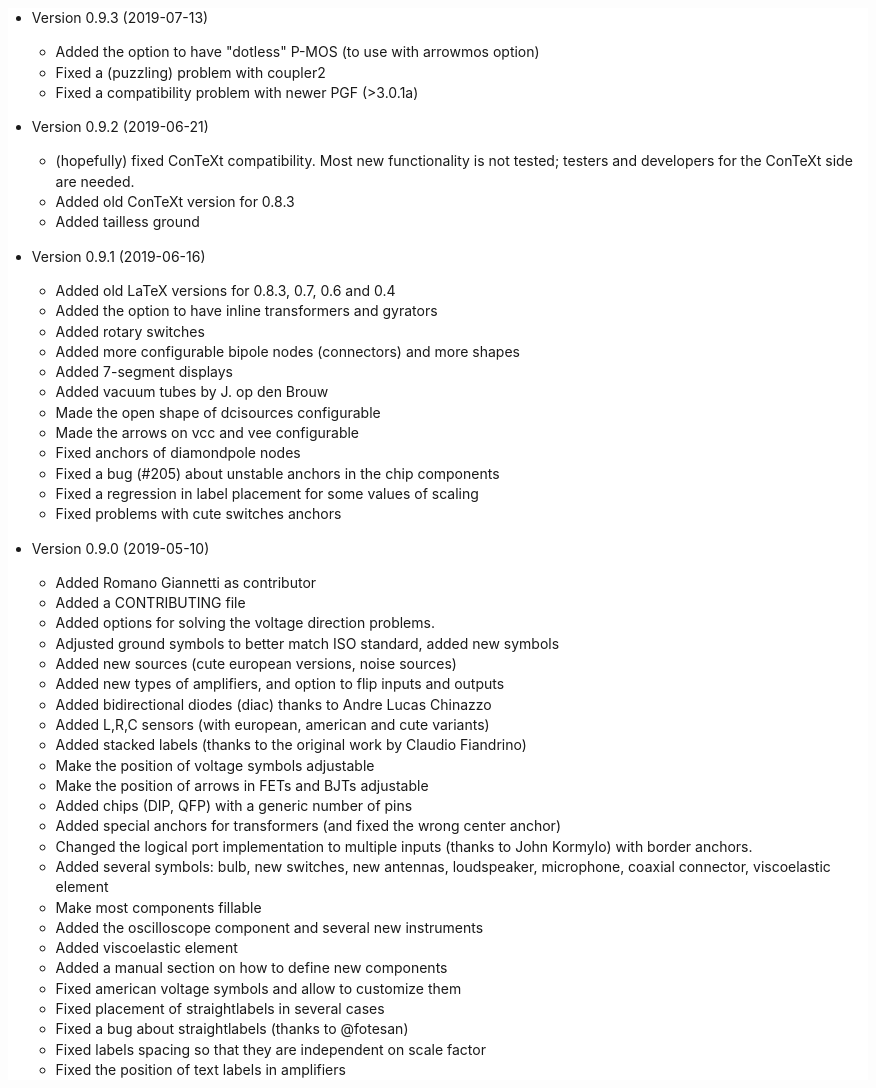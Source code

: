 * Version 0.9.3 (2019-07-13)
    - Added the option to have "dotless" P-MOS (to use with arrowmos option)
    - Fixed a (puzzling) problem with coupler2
    - Fixed a compatibility problem with newer PGF (>3.0.1a)

* Version 0.9.2 (2019-06-21)
    - (hopefully) fixed ConTeXt compatibility. Most new functionality is not tested; testers and developers for the ConTeXt side are needed.
    - Added old ConTeXt version for 0.8.3
    - Added tailless ground

* Version 0.9.1 (2019-06-16)
    - Added old LaTeX versions for 0.8.3, 0.7, 0.6 and 0.4
    - Added the option to have inline transformers and gyrators
    - Added rotary switches
    - Added more configurable bipole nodes (connectors) and more shapes
    - Added 7-segment displays
    - Added vacuum tubes by J. op den Brouw
    - Made the open shape of dcisources configurable
    - Made the arrows on vcc and vee configurable
    - Fixed anchors of diamondpole nodes
    - Fixed a bug (#205) about unstable anchors in the chip components
    - Fixed a regression in label placement for some values of scaling
    - Fixed problems with cute switches anchors

* Version 0.9.0 (2019-05-10)
    - Added Romano Giannetti as contributor
    - Added a CONTRIBUTING file
    - Added options for solving the voltage direction problems.
	- Adjusted ground symbols to better match ISO standard, added new symbols
    - Added new sources (cute european versions, noise sources)
    - Added new types of amplifiers, and option to flip inputs and outputs
    - Added bidirectional diodes (diac) thanks to Andre Lucas Chinazzo
    - Added L,R,C sensors (with european, american and cute variants)
    - Added stacked labels (thanks to the original work by Claudio Fiandrino)
    - Make the position of voltage symbols adjustable
    - Make the position of arrows in FETs and  BJTs adjustable
    - Added chips (DIP, QFP) with a generic number of pins
    - Added special anchors for transformers (and fixed the wrong center anchor)
    - Changed the logical port implementation to multiple inputs (thanks to John Kormylo) with border anchors.
    - Added several symbols: bulb, new switches, new antennas, loudspeaker, microphone, coaxial connector, viscoelastic element
    - Make most components fillable
    - Added the oscilloscope component and several new instruments
    - Added viscoelastic element
    - Added a manual section on how to define new components
    - Fixed american voltage symbols and allow to customize them
	- Fixed placement of straightlabels in several cases
    - Fixed a bug about straightlabels (thanks to @fotesan)
    - Fixed labels spacing so that they are independent on scale factor
    - Fixed the position of text labels in amplifiers
